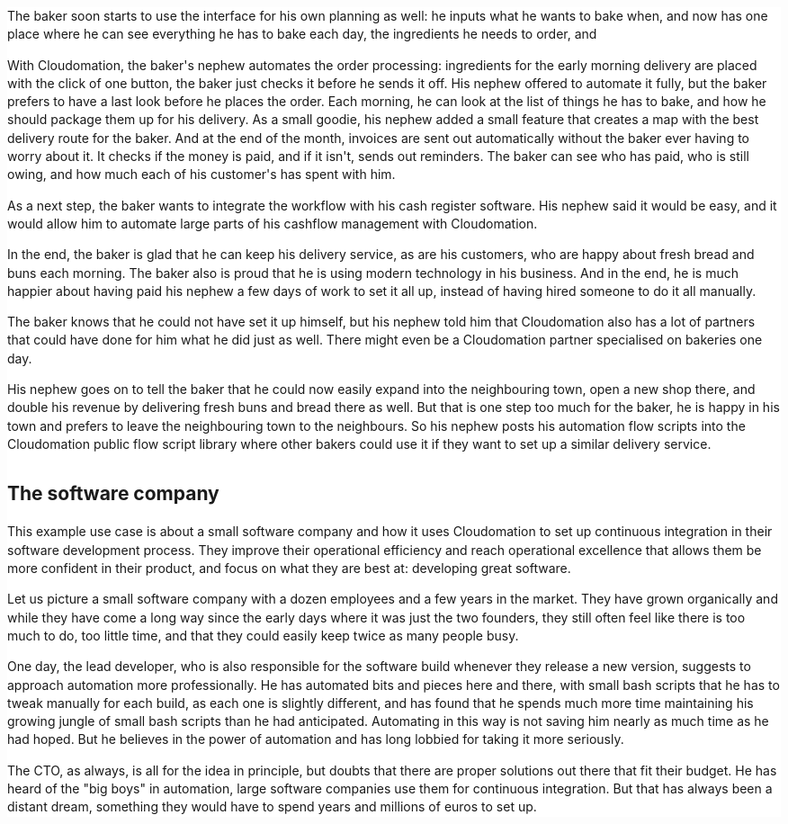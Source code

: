 The baker soon starts to use the interface for his own planning as well: he inputs what he wants to bake when, and now has one place where he can see everything he has to bake each day, the ingredients he needs to order, and

With Cloudomation, the baker's nephew automates the order processing: ingredients for the early morning delivery are placed with the click of one button, the baker just checks it before he sends it off. His nephew offered to automate it fully, but the baker prefers to have a last look before he places the order. Each morning, he can look at the list of things he has to bake, and how he should package them up for his delivery. As a small goodie, his nephew added a small feature that creates a map with the best delivery route for the baker. And at the end of the month, invoices are sent out automatically without the baker ever having to worry about it. It checks if the money is paid, and if it isn't, sends out reminders. The baker can see who has paid, who is still owing, and how much each of his customer's has spent with him.

As a next step, the baker wants to integrate the workflow with his cash register software. His nephew said it would be easy, and it would allow him to automate large parts of his cashflow management with Cloudomation.

In the end, the baker is glad that he can keep his delivery service, as are his customers, who are happy about fresh bread and buns each morning. The baker also is proud that he is using modern technology in his business. And in the end, he is much happier about having paid his nephew a few days of work to set it all up, instead of having hired someone to do it all manually.

The baker knows that he could not have set it up himself, but his nephew told him that Cloudomation also has a lot of partners that could have done for him what he did just as well. There might even be a Cloudomation partner specialised on bakeries one day.

His nephew goes on to tell the baker that he could now easily expand into the neighbouring town, open a new shop there, and double his revenue by delivering fresh buns and bread there as well. But that is one step too much for the baker, he is happy in his town and prefers to leave the neighbouring town to the neighbours. So his nephew posts his automation flow scripts into the Cloudomation public flow script library where other bakers could use it if they want to set up a similar delivery service.

## The software company
This example use case is about a small software company and how it uses Cloudomation to set up continuous integration in their software development process. They improve their operational efficiency and reach operational excellence that allows them be more confident in their product, and focus on what they are best at: developing great software.

Let us picture a small software company with a dozen employees and a few years in the market. They have grown organically  and while they have come a long way since the early days where it was just the two founders, they still often feel like there is too much to do, too little time, and that they could easily keep twice as many people busy.

One day, the lead developer, who is also responsible for the software build whenever they release a new version, suggests to approach automation more professionally. He has automated bits and pieces here and there, with small bash scripts that he has to tweak manually for each build, as each one is slightly different, and has found that he spends much more time maintaining his growing jungle of small bash scripts than he had anticipated. Automating in this way is not saving him nearly as much time as he had hoped. But he believes in the power of automation and has long lobbied for taking it more seriously.

The CTO, as always, is all for the idea in principle, but doubts that there are proper solutions out there that fit their budget. He has heard of the "big boys" in automation, large software companies use them for continuous integration. But that has always been a distant dream, something they would have to spend years and millions of euros to set up.
